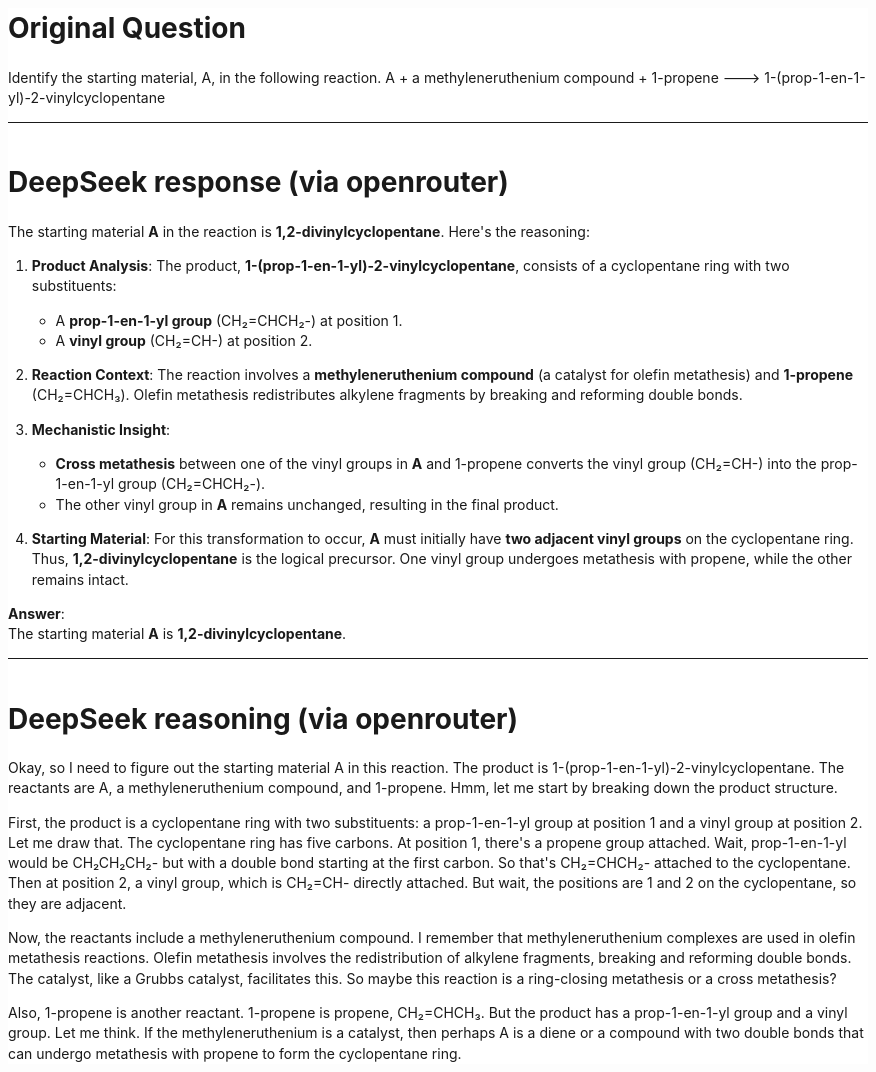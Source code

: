 # Original Question

Identify the starting material, A, in the following reaction.
A + a methyleneruthenium compound + 1-propene ---> 1-(prop-1-en-1-yl)-2-vinylcyclopentane

---

# DeepSeek response (via openrouter)

The starting material **A** in the reaction is **1,2-divinylcyclopentane**. Here's the reasoning:

1. **Product Analysis**: The product, **1-(prop-1-en-1-yl)-2-vinylcyclopentane**, consists of a cyclopentane ring with two substituents:
   - A **prop-1-en-1-yl group** (CH₂=CHCH₂-) at position 1.
   - A **vinyl group** (CH₂=CH-) at position 2.

2. **Reaction Context**: The reaction involves a **methyleneruthenium compound** (a catalyst for olefin metathesis) and **1-propene** (CH₂=CHCH₃). Olefin metathesis redistributes alkylene fragments by breaking and reforming double bonds.

3. **Mechanistic Insight**:
   - **Cross metathesis** between one of the vinyl groups in **A** and 1-propene converts the vinyl group (CH₂=CH-) into the prop-1-en-1-yl group (CH₂=CHCH₂-). 
   - The other vinyl group in **A** remains unchanged, resulting in the final product.

4. **Starting Material**: For this transformation to occur, **A** must initially have **two adjacent vinyl groups** on the cyclopentane ring. Thus, **1,2-divinylcyclopentane** is the logical precursor. One vinyl group undergoes metathesis with propene, while the other remains intact.

**Answer**:  
The starting material **A** is **1,2-divinylcyclopentane**.

---

# DeepSeek reasoning (via openrouter)

Okay, so I need to figure out the starting material A in this reaction. The product is 1-(prop-1-en-1-yl)-2-vinylcyclopentane. The reactants are A, a methyleneruthenium compound, and 1-propene. Hmm, let me start by breaking down the product structure.

First, the product is a cyclopentane ring with two substituents: a prop-1-en-1-yl group at position 1 and a vinyl group at position 2. Let me draw that. The cyclopentane ring has five carbons. At position 1, there's a propene group attached. Wait, prop-1-en-1-yl would be CH₂CH₂CH₂- but with a double bond starting at the first carbon. So that's CH₂=CHCH₂- attached to the cyclopentane. Then at position 2, a vinyl group, which is CH₂=CH- directly attached. But wait, the positions are 1 and 2 on the cyclopentane, so they are adjacent.

Now, the reactants include a methyleneruthenium compound. I remember that methyleneruthenium complexes are used in olefin metathesis reactions. Olefin metathesis involves the redistribution of alkylene fragments, breaking and reforming double bonds. The catalyst, like a Grubbs catalyst, facilitates this. So maybe this reaction is a ring-closing metathesis or a cross metathesis?

Also, 1-propene is another reactant. 1-propene is propene, CH₂=CHCH₃. But the product has a prop-1-en-1-yl group and a vinyl group. Let me think. If the methyleneruthenium is a catalyst, then perhaps A is a diene or a compound with two double bonds that can undergo metathesis with propene to form the cyclopentane ring.
